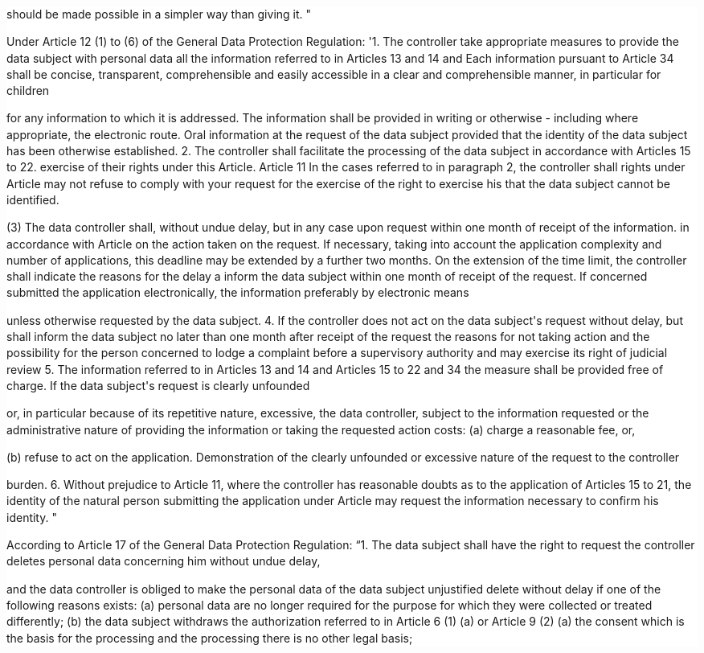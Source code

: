 should be made possible in a simpler way than giving it. "

Under Article 12 (1) to (6) of the General Data Protection Regulation: '1. The controller
take appropriate measures to provide the data subject with personal data
all the information referred to in Articles 13 and 14 and
Each information pursuant to Article 34 shall be concise, transparent, comprehensible and easily accessible
in a clear and comprehensible manner, in particular for children

for any information to which it is addressed. The information shall be provided in writing or otherwise - including
where appropriate, the electronic route. Oral information at the request of the data subject
provided that the identity of the data subject has been otherwise established.
2. The controller shall facilitate the processing of the data subject in accordance with Articles 15 to 22. exercise of their rights under this Article. Article 11
In the cases referred to in paragraph 2, the controller shall rights under Article
may not refuse to comply with your request for the exercise of the right to exercise his
that the data subject cannot be identified.

(3) The data controller shall, without undue delay, but in any case upon request
within one month of receipt of the information. in accordance with Article
on the action taken on the request. If necessary, taking into account the application
complexity and number of applications, this deadline may be extended by a further two months.
On the extension of the time limit, the controller shall indicate the reasons for the delay a
inform the data subject within one month of receipt of the request. If concerned
submitted the application electronically, the information preferably by electronic means

unless otherwise requested by the data subject.
4. If the controller does not act on the data subject's request without delay,
but shall inform the data subject no later than one month after receipt of the request
the reasons for not taking action and the possibility for the person concerned to lodge a complaint
before a supervisory authority and may exercise its right of judicial review
5. The information referred to in Articles 13 and 14 and Articles 15 to 22 and 34
the measure shall be provided free of charge. If the data subject's request is clearly unfounded

or, in particular because of its repetitive nature, excessive, the data controller, subject to the information requested
or the administrative nature of providing the information or taking the requested action
costs:
(a) charge a reasonable fee, or,

(b) refuse to act on the application.
Demonstration of the clearly unfounded or excessive nature of the request to the controller

burden.
6. Without prejudice to Article 11, where the controller has reasonable doubts as to the application of Articles 15 to 21,
the identity of the natural person submitting the application under Article
may request the information necessary to confirm his identity. "

According to Article 17 of the General Data Protection Regulation: “1. The data subject shall have the right to request
the controller deletes personal data concerning him without undue delay,

and the data controller is obliged to make the personal data of the data subject unjustified
delete without delay if one of the following reasons exists:
(a) personal data are no longer required for the purpose for which they were collected or
treated differently;
(b) the data subject withdraws the authorization referred to in Article 6 (1) (a) or Article 9 (2)
(a) the consent which is the basis for the processing and the processing
there is no other legal basis;
